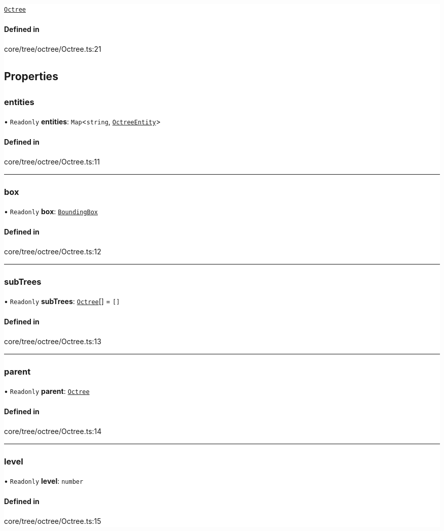 [`Octree`](Octree.md)

#### Defined in

core/tree/octree/Octree.ts:21

## Properties

### entities

• `Readonly` **entities**: `Map`\<`string`, [`OctreeEntity`](OctreeEntity.md)\>

#### Defined in

core/tree/octree/Octree.ts:11

___

### box

• `Readonly` **box**: [`BoundingBox`](BoundingBox.md)

#### Defined in

core/tree/octree/Octree.ts:12

___

### subTrees

• `Readonly` **subTrees**: [`Octree`](Octree.md)[] = `[]`

#### Defined in

core/tree/octree/Octree.ts:13

___

### parent

• `Readonly` **parent**: [`Octree`](Octree.md)

#### Defined in

core/tree/octree/Octree.ts:14

___

### level

• `Readonly` **level**: `number`

#### Defined in

core/tree/octree/Octree.ts:15
